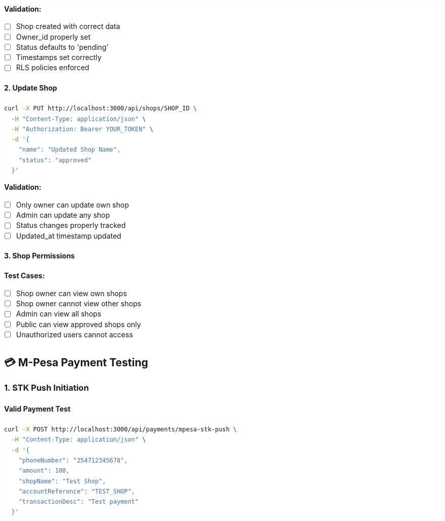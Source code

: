 **Validation:**

- [ ] Shop created with correct data
- [ ] Owner_id properly set
- [ ] Status defaults to 'pending'
- [ ] Timestamps set correctly
- [ ] RLS policies enforced

#### 2. Update Shop

```bash
curl -X PUT http://localhost:3000/api/shops/SHOP_ID \
  -H "Content-Type: application/json" \
  -H "Authorization: Bearer YOUR_TOKEN" \
  -d '{
    "name": "Updated Shop Name",
    "status": "approved"
  }'
```

**Validation:**

- [ ] Only owner can update own shop
- [ ] Admin can update any shop
- [ ] Status changes properly tracked
- [ ] Updated_at timestamp updated

#### 3. Shop Permissions

**Test Cases:**

- [ ] Shop owner can view own shops
- [ ] Shop owner cannot view other shops
- [ ] Admin can view all shops
- [ ] Public can view approved shops only
- [ ] Unauthorized users cannot access

## 💳 M-Pesa Payment Testing

### 1. STK Push Initiation

#### Valid Payment Test

```bash
curl -X POST http://localhost:3000/api/payments/mpesa-stk-push \
  -H "Content-Type: application/json" \
  -d '{
    "phoneNumber": "254712345678",
    "amount": 100,
    "shopName": "Test Shop",
    "accountReference": "TEST_SHOP",
    "transactionDesc": "Test payment"
  }'
```
